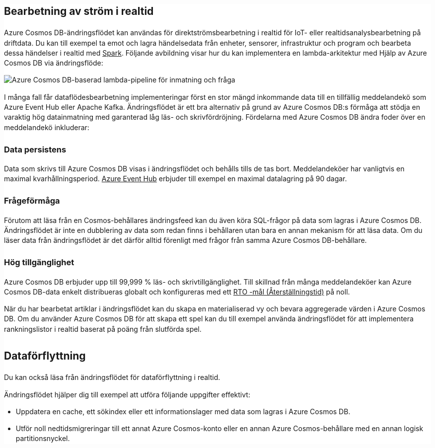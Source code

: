 ## <a name="real-time-stream-processing"></a>Bearbetning av ström i realtid

Azure Cosmos DB-ändringsflödet kan användas för direktströmsbearbetning i realtid för IoT- eller realtidsanalysbearbetning på driftdata.
Du kan till exempel ta emot och lagra händelsedata från enheter, sensorer, infrastruktur och program och bearbeta dessa händelser i realtid med [Spark](../hdinsight/spark/apache-spark-overview.md). Följande avbildning visar hur du kan implementera en lambda-arkitektur med Hjälp av Azure Cosmos DB via ändringsflöde:

![Azure Cosmos DB-baserad lambda-pipeline för inmatning och fråga](./media/change-feed/lambda.png)

I många fall får dataflödesbearbetning implementeringar först en stor mängd inkommande data till en tillfällig meddelandekö som Azure Event Hub eller Apache Kafka. Ändringsflödet är ett bra alternativ på grund av Azure Cosmos DB:s förmåga att stödja en varaktig hög datainmatning med garanterad låg läs- och skrivfördröjning. Fördelarna med Azure Cosmos DB ändra foder över en meddelandekö inkluderar:

### <a name="data-persistence"></a>Data persistens

Data som skrivs till Azure Cosmos DB visas i ändringsflödet och behålls tills de tas bort. Meddelandeköer har vanligtvis en maximal kvarhållningsperiod. [Azure Event Hub](https://azure.microsoft.com/services/event-hubs/) erbjuder till exempel en maximal datalagring på 90 dagar.

### <a name="querying-ability"></a>Frågeförmåga

Förutom att läsa från en Cosmos-behållares ändringsfeed kan du även köra SQL-frågor på data som lagras i Azure Cosmos DB. Ändringsflödet är inte en dubblering av data som redan finns i behållaren utan bara en annan mekanism för att läsa data. Om du läser data från ändringsflödet är det därför alltid förenligt med frågor från samma Azure Cosmos DB-behållare.

### <a name="high-availability"></a>Hög tillgänglighet

Azure Cosmos DB erbjuder upp till 99,999 % läs- och skrivtillgänglighet. Till skillnad från många meddelandeköer kan Azure Cosmos DB-data enkelt distribueras globalt och konfigureras med ett [RTO -mål (Återställningstid)](consistency-levels-tradeoffs.md#rto) på noll.

När du har bearbetat artiklar i ändringsflödet kan du skapa en materialiserad vy och bevara aggregerade värden i Azure Cosmos DB. Om du använder Azure Cosmos DB för att skapa ett spel kan du till exempel använda ändringsflödet för att implementera rankningslistor i realtid baserat på poäng från slutförda spel.

## <a name="data-movement"></a>Dataförflyttning

Du kan också läsa från ändringsflödet för dataförflyttning i realtid.

Ändringsflödet hjälper dig till exempel att utföra följande uppgifter effektivt:

* Uppdatera en cache, ett sökindex eller ett informationslager med data som lagras i Azure Cosmos DB.

* Utför noll nedtidsmigreringar till ett annat Azure Cosmos-konto eller en annan Azure Cosmos-behållare med en annan logisk partitionsnyckel.
